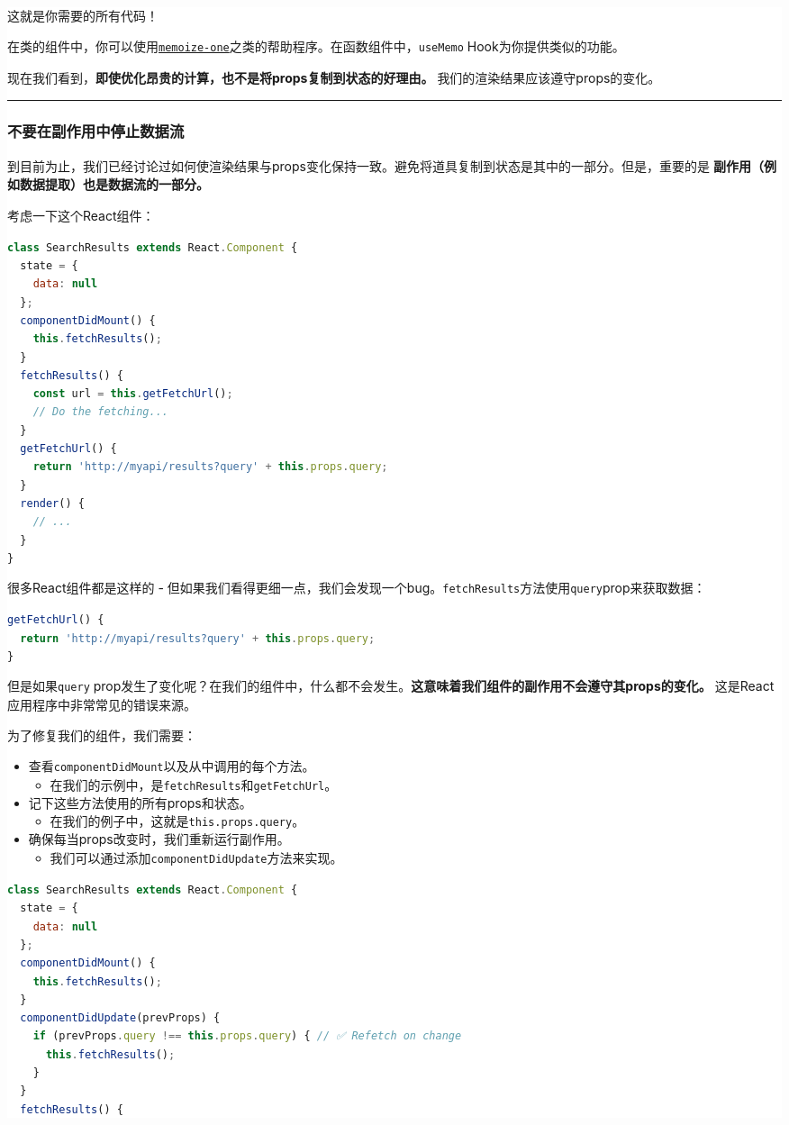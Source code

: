 这就是你需要的所有代码！

在类的组件中，你可以使用[`memoize-one`](https://github.com/alexreardon/memoize-one)之类的帮助程序。在函数组件中，`useMemo` Hook为你提供类似的功能。

现在我们看到，**即使优化昂贵的计算，也不是将props复制到状态的好理由。** 我们的渲染结果应该遵守props的变化。

------

### 不要在副作用中停止数据流

到目前为止，我们已经讨论过如何使渲染结果与props变化保持一致。避免将道具复制到状态是其中的一部分。但是，重要的是 **副作用（例如数据提取）也是数据流的一部分。** 

考虑一下这个React组件：

```jsx
class SearchResults extends React.Component {
  state = {
    data: null
  };
  componentDidMount() {
    this.fetchResults();
  }
  fetchResults() {
    const url = this.getFetchUrl();
    // Do the fetching...
  }
  getFetchUrl() {
    return 'http://myapi/results?query' + this.props.query;
  }
  render() {
    // ...
  }
}
```

很多React组件都是这样的 - 但如果我们看得更细一点，我们会发现一个bug。`fetchResults`方法使用`query`prop来获取数据：

```jsx
getFetchUrl() {
  return 'http://myapi/results?query' + this.props.query;
}
```

但是如果`query` prop发生了变化呢？在我们的组件中，什么都不会发生。**这意味着我们组件的副作用不会遵守其props的变化。** 这是React应用程序中非常常见的错误来源。

为了修复我们的组件，我们需要：

- 查看`componentDidMount`以及从中调用的每个方法。
  - 在我们的示例中，是`fetchResults`和`getFetchUrl`。
- 记下这些方法使用的所有props和状态。
  - 在我们的例子中，这就是`this.props.query`。
- 确保每当props改变时，我们重新运行副作用。
  - 我们可以通过添加`componentDidUpdate`方法来实现。

```jsx
class SearchResults extends React.Component {
  state = {
    data: null
  };
  componentDidMount() {
    this.fetchResults();
  }
  componentDidUpdate(prevProps) {
    if (prevProps.query !== this.props.query) { // ✅ Refetch on change
      this.fetchResults();
    }
  }
  fetchResults() {
```
